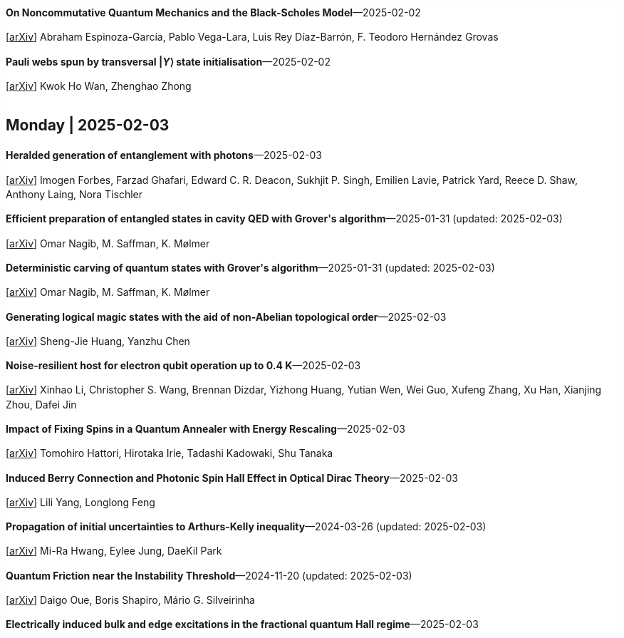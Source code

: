 
<b>On Noncommutative Quantum Mechanics and the Black-Scholes Model</b>—2025-02-02

 [[arXiv](http://arxiv.org/abs/2502.00938v1)] Abraham Espinoza-García, Pablo Vega-Lara, Luis Rey Díaz-Barrón, F. Teodoro Hernández Grovas


<b>Pauli webs spun by transversal $|Y\rangle$ state initialisation</b>—2025-02-02

 [[arXiv](http://arxiv.org/abs/2502.00957v1)] Kwok Ho Wan, Zhenghao Zhong


## Monday | 2025-02-03

<b>Heralded generation of entanglement with photons</b>—2025-02-03

 [[arXiv](http://arxiv.org/abs/2502.00982v1)] Imogen Forbes, Farzad Ghafari, Edward C. R. Deacon, Sukhjit P. Singh, Emilien Lavie, Patrick Yard, Reece D. Shaw, Anthony Laing, Nora Tischler


<b>Efficient preparation of entangled states in cavity QED with Grover's algorithm</b>—2025-01-31 (updated: 2025-02-03)

 [[arXiv](http://arxiv.org/abs/2501.18881v2)] Omar Nagib, M. Saffman, K. Mølmer


<b>Deterministic carving of quantum states with Grover's algorithm</b>—2025-01-31 (updated: 2025-02-03)

 [[arXiv](http://arxiv.org/abs/2501.18884v2)] Omar Nagib, M. Saffman, K. Mølmer


<b>Generating logical magic states with the aid of non-Abelian topological order</b>—2025-02-03

 [[arXiv](http://arxiv.org/abs/2502.00998v1)] Sheng-Jie Huang, Yanzhu Chen


<b>Noise-resilient host for electron qubit operation up to 0.4 K</b>—2025-02-03

 [[arXiv](http://arxiv.org/abs/2502.01005v1)] Xinhao Li, Christopher S. Wang, Brennan Dizdar, Yizhong Huang, Yutian Wen, Wei Guo, Xufeng Zhang, Xu Han, Xianjing Zhou, Dafei Jin


<b>Impact of Fixing Spins in a Quantum Annealer with Energy Rescaling</b>—2025-02-03

 [[arXiv](http://arxiv.org/abs/2502.01008v1)] Tomohiro Hattori, Hirotaka Irie, Tadashi Kadowaki, Shu Tanaka


<b>Induced Berry Connection and Photonic Spin Hall Effect in Optical Dirac Theory</b>—2025-02-03

 [[arXiv](http://arxiv.org/abs/2502.01016v1)] Lili Yang, Longlong Feng


<b>Propagation of initial uncertainties to Arthurs-Kelly inequality</b>—2024-03-26 (updated: 2025-02-03)

 [[arXiv](http://arxiv.org/abs/2403.17429v2)] Mi-Ra Hwang, Eylee Jung, DaeKil Park


<b>Quantum Friction near the Instability Threshold</b>—2024-11-20 (updated: 2025-02-03)

 [[arXiv](http://arxiv.org/abs/2411.13737v3)] Daigo Oue, Boris Shapiro, Mário G. Silveirinha


<b>Electrically induced bulk and edge excitations in the fractional quantum Hall regime</b>—2025-02-03

